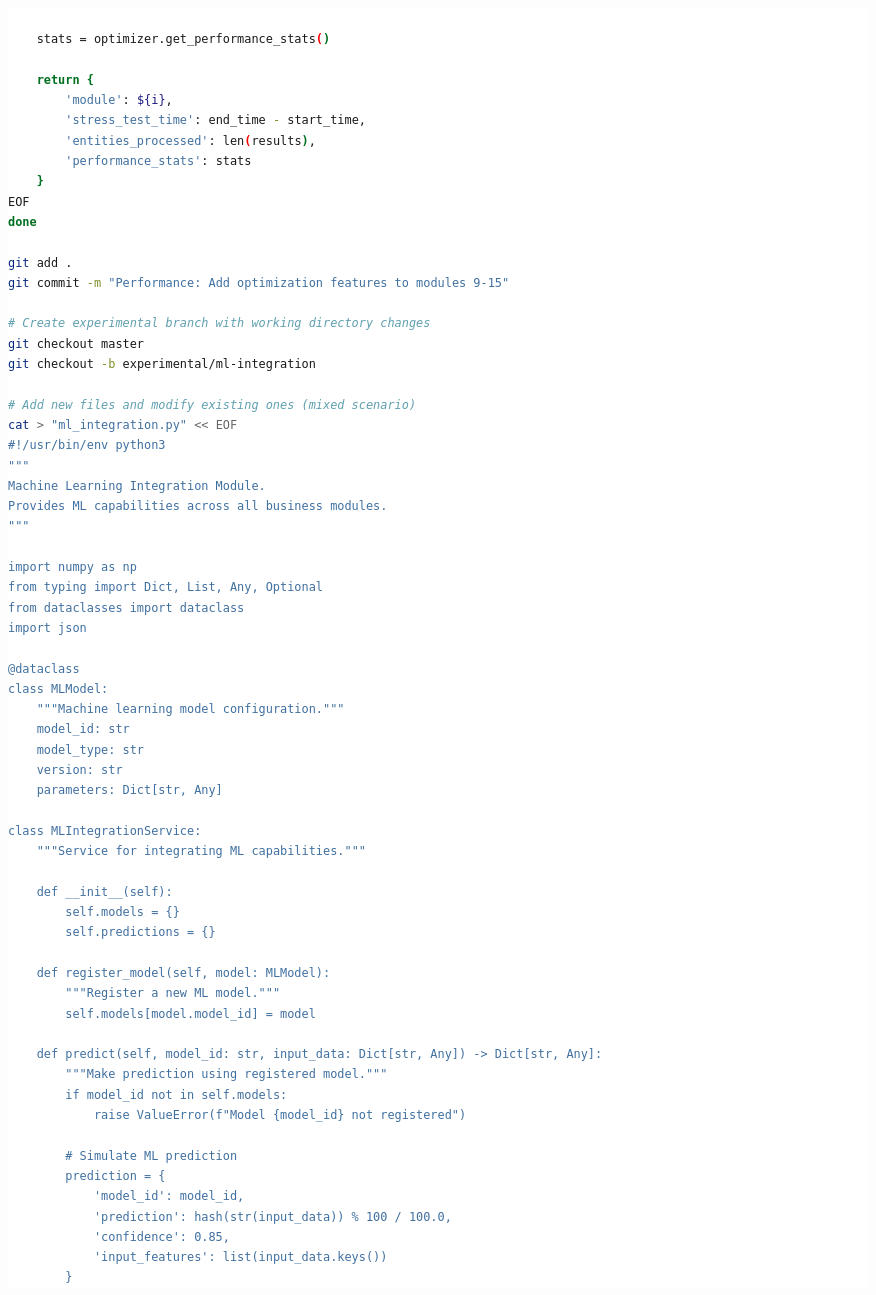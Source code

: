 ```bash
    
    stats = optimizer.get_performance_stats()
    
    return {
        'module': ${i},
        'stress_test_time': end_time - start_time,
        'entities_processed': len(results),
        'performance_stats': stats
    }
EOF
done

git add .
git commit -m "Performance: Add optimization features to modules 9-15"

# Create experimental branch with working directory changes
git checkout master
git checkout -b experimental/ml-integration

# Add new files and modify existing ones (mixed scenario)
cat > "ml_integration.py" << EOF
#!/usr/bin/env python3
"""
Machine Learning Integration Module.
Provides ML capabilities across all business modules.
"""

import numpy as np
from typing import Dict, List, Any, Optional
from dataclasses import dataclass
import json

@dataclass
class MLModel:
    """Machine learning model configuration."""
    model_id: str
    model_type: str
    version: str
    parameters: Dict[str, Any]
    
class MLIntegrationService:
    """Service for integrating ML capabilities."""
    
    def __init__(self):
        self.models = {}
        self.predictions = {}
    
    def register_model(self, model: MLModel):
        """Register a new ML model."""
        self.models[model.model_id] = model
    
    def predict(self, model_id: str, input_data: Dict[str, Any]) -> Dict[str, Any]:
        """Make prediction using registered model."""
        if model_id not in self.models:
            raise ValueError(f"Model {model_id} not registered")
        
        # Simulate ML prediction
        prediction = {
            'model_id': model_id,
            'prediction': hash(str(input_data)) % 100 / 100.0,
            'confidence': 0.85,
            'input_features': list(input_data.keys())
        }
```